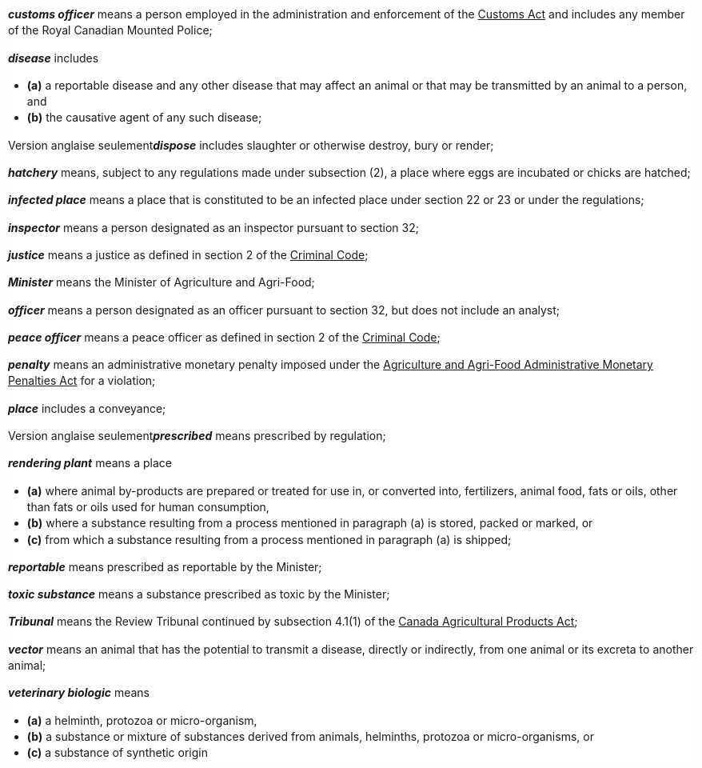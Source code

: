 ***customs officer*** means a person employed in the administration and enforcement of the [Customs Act](/en/Acts/Statutes%20of%20Canada/1985/c.%201%20(2nd%20Supp.).md) and includes any member of the Royal Canadian Mounted Police;

***disease*** includes
- **(a)** a reportable disease and any other disease that may affect an animal or that may be transmitted by an animal to a person, and
- **(b)** the causative agent of any such disease;

Version anglaise seulement***dispose*** includes slaughter or otherwise destroy, bury or render;

***hatchery*** means, subject to any regulations made under subsection (2), a place where eggs are incubated or chicks are hatched;

***infected place*** means a place that is constituted to be an infected place under section 22 or 23 or under the regulations;

***inspector*** means a person designated as an inspector pursuant to section 32;

***justice*** means a justice as defined in section 2 of the [Criminal Code](/en/Acts/Revised%20Statutes%20of%20Canada/C/C-46.md);

***Minister*** means the Minister of Agriculture and Agri-Food;

***officer*** means a person designated as an officer pursuant to section 32, but does not include an analyst;

***peace officer*** means a peace officer as defined in section 2 of the [Criminal Code](/en/Acts/Revised%20Statutes%20of%20Canada/C/C-46.md);

***penalty*** means an administrative monetary penalty imposed under the [Agriculture and Agri-Food Administrative Monetary Penalties Act](/en/Acts/Statutes%20of%20Canada/1995/c.%2040.md) for a violation;

***place*** includes a conveyance;

Version anglaise seulement***prescribed*** means prescribed by regulation;

***rendering plant*** means a place
- **(a)** where animal by-products are prepared or treated for use in, or converted into, fertilizers, animal food, fats or oils, other than fats or oils used for human consumption,
- **(b)** where a substance resulting from a process mentioned in paragraph (a) is stored, packed or marked, or
- **(c)** from which a substance resulting from a process mentioned in paragraph (a) is shipped;

***reportable*** means prescribed as reportable by the Minister;

***toxic substance*** means a substance prescribed as toxic by the Minister;

***Tribunal*** means the Review Tribunal continued by subsection 4.1(1) of the [Canada Agricultural Products Act](/en/Acts/Statutes%20of%20Canada/1985/c.%2020%20(4th%20Supp.).md);

***vector*** means an animal that has the potential to transmit a disease, directly or indirectly, from one animal or its excreta to another animal;

***veterinary biologic*** means
- **(a)** a helminth, protozoa or micro-organism,
- **(b)** a substance or mixture of substances derived from animals, helminths, protozoa or micro-organisms, or
- **(c)** a substance of synthetic origin
